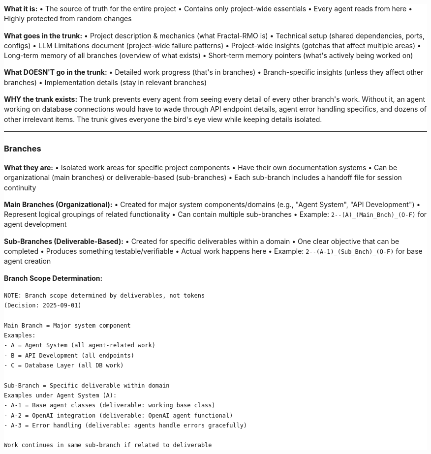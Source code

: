 **What it is:**
• The source of truth for the entire project
• Contains only project-wide essentials
• Every agent reads from here
• Highly protected from random changes

**What goes in the trunk:**
• Project description & mechanics (what Fractal-RMO is)
• Technical setup (shared dependencies, ports, configs)
• LLM Limitations document (project-wide failure patterns)
• Project-wide insights (gotchas that affect multiple areas)
• Long-term memory of all branches (overview of what exists)
• Short-term memory pointers (what's actively being worked on)

**What DOESN'T go in the trunk:**
• Detailed work progress (that's in branches)
• Branch-specific insights (unless they affect other branches)
• Implementation details (stay in relevant branches)

**WHY the trunk exists:**
The trunk prevents every agent from seeing every detail of every other branch's work. Without it, an agent working on database connections would have to wade through API endpoint details, agent error handling specifics, and dozens of other irrelevant items. The trunk gives everyone the bird's eye view while keeping details isolated.


------------------------------------------------------

### Branches

**What they are:**
• Isolated work areas for specific project components
• Have their own documentation systems
• Can be organizational (main branches) or deliverable-based (sub-branches)
• Each sub-branch includes a handoff file for session continuity

**Main Branches (Organizational):**
• Created for major system components/domains (e.g., "Agent System", "API Development")
• Represent logical groupings of related functionality
• Can contain multiple sub-branches
• Example: `2--(A)_(Main_Bnch)_(O-F)` for agent development

**Sub-Branches (Deliverable-Based):**
• Created for specific deliverables within a domain
• One clear objective that can be completed
• Produces something testable/verifiable
• Actual work happens here
• Example: `2--(A-1)_(Sub_Bnch)_(O-F)` for base agent creation

**Branch Scope Determination:**
```
NOTE: Branch scope determined by deliverables, not tokens
(Decision: 2025-09-01)

Main Branch = Major system component
Examples:
- A = Agent System (all agent-related work)
- B = API Development (all endpoints)
- C = Database Layer (all DB work)

Sub-Branch = Specific deliverable within domain
Examples under Agent System (A):
- A-1 = Base agent classes (deliverable: working base class)
- A-2 = OpenAI integration (deliverable: OpenAI agent functional)
- A-3 = Error handling (deliverable: agents handle errors gracefully)

Work continues in same sub-branch if related to deliverable
```